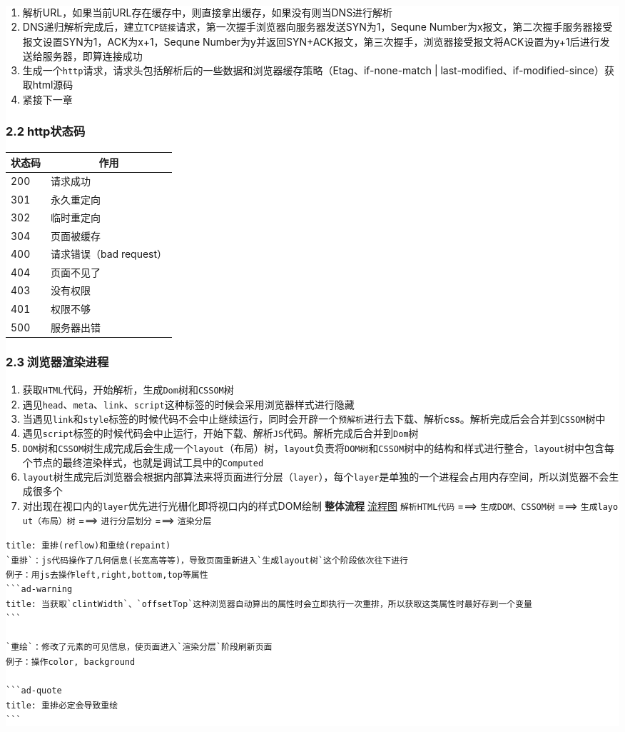 1. 解析URL，如果当前URL存在缓存中，则直接拿出缓存，如果没有则当DNS进行解析
2. DNS递归解析完成后，建立`TCP链接`请求，第一次握手浏览器向服务器发送SYN为1，Sequne Number为x报文，第二次握手服务器接受报文设置SYN为1，ACK为x+1，Sequne Number为y并返回SYN+ACK报文，第三次握手，浏览器接受报文将ACK设置为y+1后进行发送给服务器，即算连接成功
3. 生成一个`http`请求，请求头包括解析后的一些数据和浏览器缓存策略（Etag、if-none-match | last-modified、if-modified-since）获取html源码
4. 紧接下一章
### 2.2 http状态码

| 状态码 | 作用                    |
| ------ | ----------------------- |
| 200    | 请求成功                |
| 301    | 永久重定向              |
| 302    | 临时重定向              |
| 304    | 页面被缓存              |
| 400    | 请求错误（bad request） |
| 404    | 页面不见了              |
| 403    | 没有权限                |
| 401    | 权限不够                |
| 500    | 服务器出错                        |

### 2.3 浏览器渲染进程
1. 获取`HTML`代码，开始解析，生成`Dom`树和`CSSOM`树
2. 遇见`head`、`meta`、`link`、`script`这种标签的时候会采用浏览器样式进行隐藏
3. 当遇见`link`和`style`标签的时候代码不会中止继续运行，同时会开辟一个`预解析`进行去下载、解析css。解析完成后会合并到`CSSOM`树中
4. 遇见`script`标签的时候代码会中止运行，开始下载、解析`JS`代码。解析完成后合并到`Dom`树
5. `DOM`树和`CSSOM`树生成完成后会生成一个`layout`（布局）树，`layout`负责将`DOM树`和`CSSOM`树中的结构和样式进行整合，`layout`树中包含每个节点的最终渲染样式，也就是调试工具中的`Computed`
6. `layout`树生成完后浏览器会根据内部算法来将页面进行分层（`layer`），每个`layer`是单独的一个进程会占用内存空间，所以浏览器不会生成很多个
7. 对出现在视口内的`layer`优先进行光栅化即将视口内的样式DOM绘制
**整体流程**
[流程图](obsidian://open?vault=useVue3&file=Excalidraw%2F%E6%B5%8F%E8%A7%88%E5%99%A8%E6%B8%B2%E6%9F%93%E8%BF%87%E7%A8%8B)
`解析HTML代码` ===> `生成DOM、CSSOM树` ===> `生成layout（布局）树` ===> `进行分层划分` ===> `渲染分层`
````ad-question
title: 重排(reflow)和重绘(repaint)
`重排`：js代码操作了几何信息(长宽高等等)，导致页面重新进入`生成layout树`这个阶段依次往下进行
例子：用js去操作left,right,bottom,top等属性
```ad-warning
title: 当获取`clintWidth`、`offsetTop`这种浏览器自动算出的属性时会立即执行一次重排，所以获取这类属性时最好存到一个变量
```

`重绘`：修改了元素的可见信息，使页面进入`渲染分层`阶段刷新页面
例子：操作color, background

```ad-quote
title: 重排必定会导致重绘
```
````
